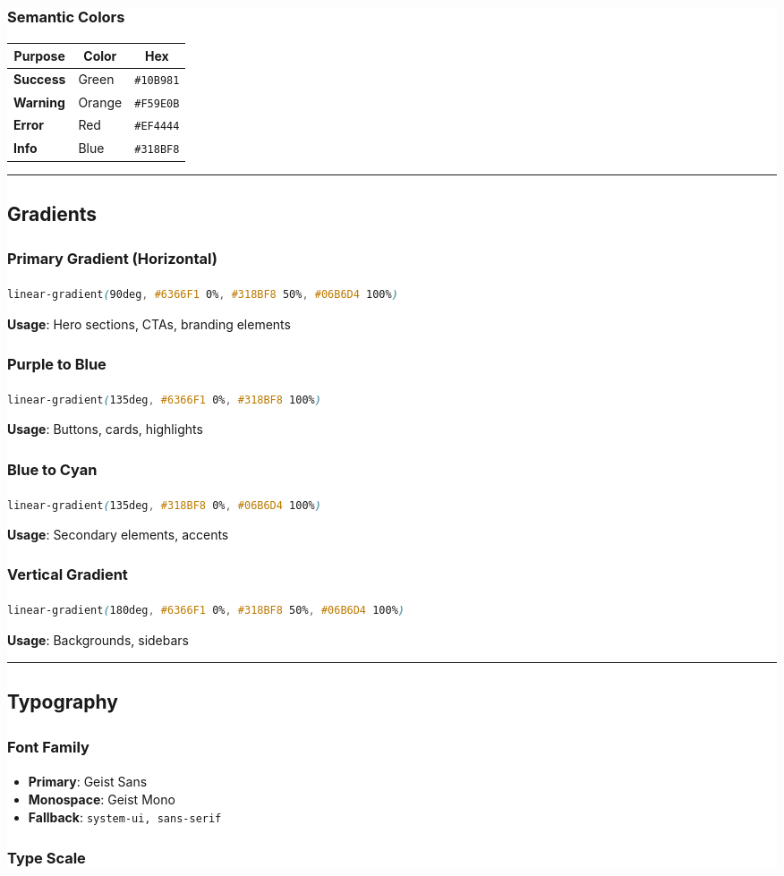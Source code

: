 ### Semantic Colors

| Purpose | Color | Hex |
|---------|-------|-----|
| **Success** | Green | `#10B981` |
| **Warning** | Orange | `#F59E0B` |
| **Error** | Red | `#EF4444` |
| **Info** | Blue | `#318BF8` |

---

## Gradients

### Primary Gradient (Horizontal)
```css
linear-gradient(90deg, #6366F1 0%, #318BF8 50%, #06B6D4 100%)
```
**Usage**: Hero sections, CTAs, branding elements

### Purple to Blue
```css
linear-gradient(135deg, #6366F1 0%, #318BF8 100%)
```
**Usage**: Buttons, cards, highlights

### Blue to Cyan
```css
linear-gradient(135deg, #318BF8 0%, #06B6D4 100%)
```
**Usage**: Secondary elements, accents

### Vertical Gradient
```css
linear-gradient(180deg, #6366F1 0%, #318BF8 50%, #06B6D4 100%)
```
**Usage**: Backgrounds, sidebars

---

## Typography

### Font Family
- **Primary**: Geist Sans
- **Monospace**: Geist Mono
- **Fallback**: `system-ui, sans-serif`

### Type Scale
